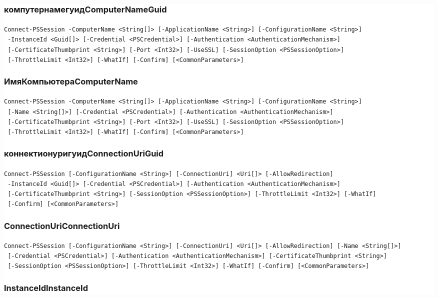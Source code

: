 ### <span data-ttu-id="7acae-109">компутернамегуид</span><span class="sxs-lookup"><span data-stu-id="7acae-109">ComputerNameGuid</span></span>

```
Connect-PSSession -ComputerName <String[]> [-ApplicationName <String>] [-ConfigurationName <String>]
 -InstanceId <Guid[]> [-Credential <PSCredential>] [-Authentication <AuthenticationMechanism>]
 [-CertificateThumbprint <String>] [-Port <Int32>] [-UseSSL] [-SessionOption <PSSessionOption>]
 [-ThrottleLimit <Int32>] [-WhatIf] [-Confirm] [<CommonParameters>]
```

### <span data-ttu-id="7acae-110">ИмяКомпьютера</span><span class="sxs-lookup"><span data-stu-id="7acae-110">ComputerName</span></span>

```
Connect-PSSession -ComputerName <String[]> [-ApplicationName <String>] [-ConfigurationName <String>]
 [-Name <String[]>] [-Credential <PSCredential>] [-Authentication <AuthenticationMechanism>]
 [-CertificateThumbprint <String>] [-Port <Int32>] [-UseSSL] [-SessionOption <PSSessionOption>]
 [-ThrottleLimit <Int32>] [-WhatIf] [-Confirm] [<CommonParameters>]
```

### <span data-ttu-id="7acae-111">коннектионуригуид</span><span class="sxs-lookup"><span data-stu-id="7acae-111">ConnectionUriGuid</span></span>

```
Connect-PSSession [-ConfigurationName <String>] [-ConnectionUri] <Uri[]> [-AllowRedirection]
 -InstanceId <Guid[]> [-Credential <PSCredential>] [-Authentication <AuthenticationMechanism>]
 [-CertificateThumbprint <String>] [-SessionOption <PSSessionOption>] [-ThrottleLimit <Int32>] [-WhatIf]
 [-Confirm] [<CommonParameters>]
```

### <span data-ttu-id="7acae-112">ConnectionUri</span><span class="sxs-lookup"><span data-stu-id="7acae-112">ConnectionUri</span></span>

```
Connect-PSSession [-ConfigurationName <String>] [-ConnectionUri] <Uri[]> [-AllowRedirection] [-Name <String[]>]
 [-Credential <PSCredential>] [-Authentication <AuthenticationMechanism>] [-CertificateThumbprint <String>]
 [-SessionOption <PSSessionOption>] [-ThrottleLimit <Int32>] [-WhatIf] [-Confirm] [<CommonParameters>]
```

### <span data-ttu-id="7acae-113">InstanceId</span><span class="sxs-lookup"><span data-stu-id="7acae-113">InstanceId</span></span>
